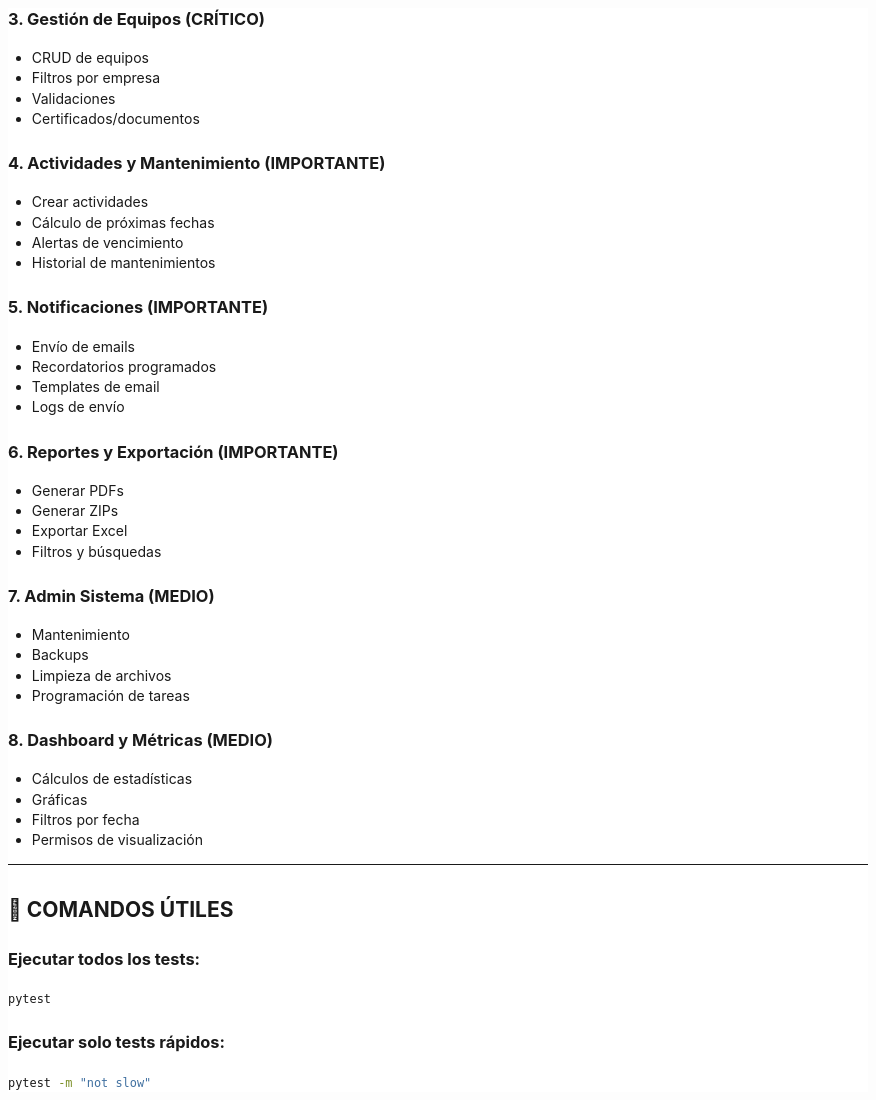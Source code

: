 ### 3. Gestión de Equipos (CRÍTICO)
- CRUD de equipos
- Filtros por empresa
- Validaciones
- Certificados/documentos

### 4. Actividades y Mantenimiento (IMPORTANTE)
- Crear actividades
- Cálculo de próximas fechas
- Alertas de vencimiento
- Historial de mantenimientos

### 5. Notificaciones (IMPORTANTE)
- Envío de emails
- Recordatorios programados
- Templates de email
- Logs de envío

### 6. Reportes y Exportación (IMPORTANTE)
- Generar PDFs
- Generar ZIPs
- Exportar Excel
- Filtros y búsquedas

### 7. Admin Sistema (MEDIO)
- Mantenimiento
- Backups
- Limpieza de archivos
- Programación de tareas

### 8. Dashboard y Métricas (MEDIO)
- Cálculos de estadísticas
- Gráficas
- Filtros por fecha
- Permisos de visualización

---

## 🚀 COMANDOS ÚTILES

### Ejecutar todos los tests:
```bash
pytest
```

### Ejecutar solo tests rápidos:
```bash
pytest -m "not slow"
```

